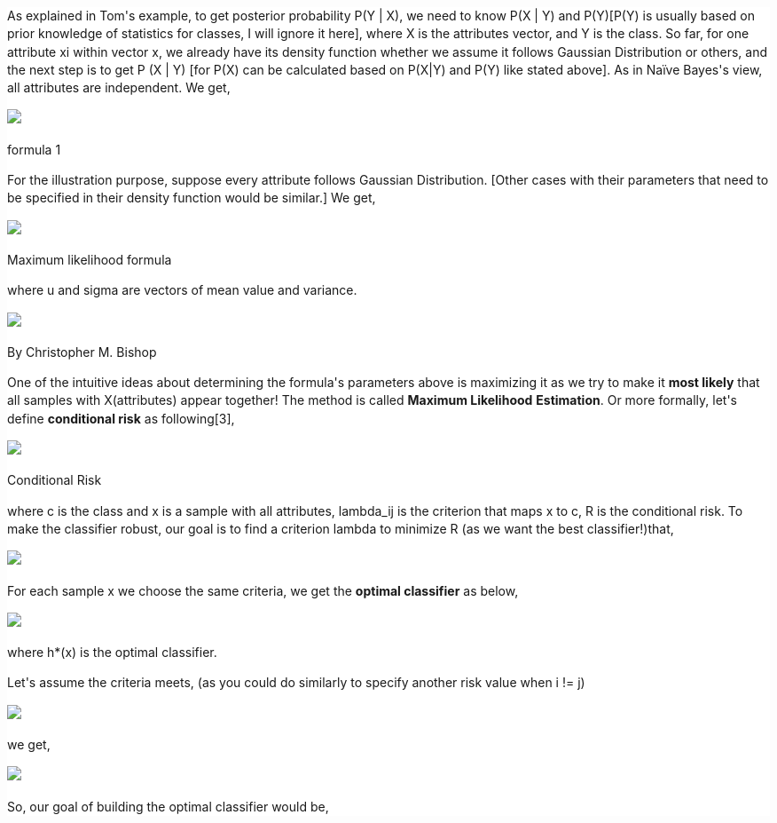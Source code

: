 As explained in Tom's example, to get posterior probability P(Y | X), we need to know P(X | Y) and P(Y)\[P(Y) is usually based on prior knowledge of statistics for classes, I will ignore it here\], where X is the attributes vector, and Y is the class. So far, for one attribute xi within vector x, we already have its density function whether we assume it follows Gaussian Distribution or others, and the next step is to get P (X | Y) \[for P(X) can be calculated based on P(X|Y) and P(Y) like stated above\]. As in Naïve Bayes's view, all attributes are independent. We get,

![](images/image-6-1024x255.png)

formula 1

For the illustration purpose, suppose every attribute follows Gaussian Distribution. \[Other cases with their parameters that need to be specified in their density function would be similar.\] We get,

![](images/image-8-1024x173.png)

Maximum likelihood formula

where u and sigma are vectors of mean value and variance.

![](images/image-15-1024x390.png)

By Christopher M. Bishop

One of the intuitive ideas about determining the formula's parameters above is maximizing it as we try to make it **most likely** that all samples with X(attributes) appear together! The method is called **Maximum Likelihood** **Estimation**. Or more formally, let's define **conditional risk** as following\[3\],

![](images/image-9.png)

Conditional Risk

where c is the class and x is a sample with all attributes, lambda\_ij is the criterion that maps x to c, R is the conditional risk. To make the classifier robust, our goal is to find a criterion lambda to minimize R (as we want the best classifier!)that,

![](images/image-10.png)

For each sample x we choose the same criteria, we get the **optimal classifier** as below,

![](images/image-11.png)

where h\*(x) is the optimal classifier.

Let's assume the criteria meets, (as you could do similarly to specify another risk value when i != j)

![](images/image-12.png)

we get,

![](images/image-13.png)

So, our goal of building the optimal classifier would be,
